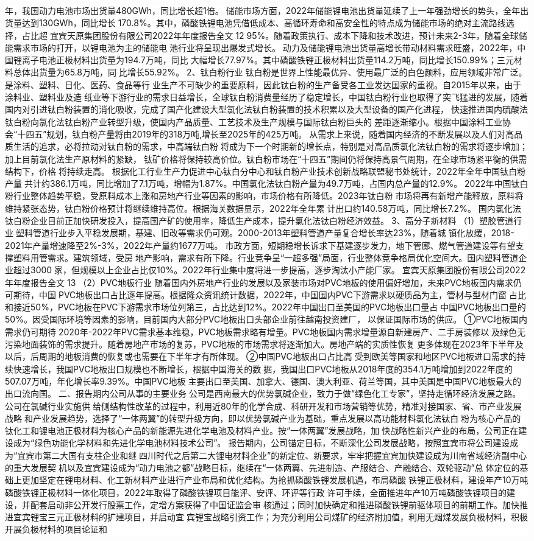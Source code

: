 年，我国动力电池市场出货量480GWh，同比增长超1倍。
储能市场方面，2022年储能锂电池出货量延续了上一年强劲增长的势头，全年出货量达到130GWh，同比增长
170.8%。其中，磷酸铁锂电池凭借低成本、高循环寿命和高安全性的特点成为储能市场的绝对主流路线选择，占比超
宜宾天原集团股份有限公司2022年年度报告全文
12
95%。随着政策执行、成本下降和技术改进，预计未来2-3年，随着全球储能需求市场的打开，以锂电池为主的储能电
池行业将呈现出爆发式增长。
动力及储能锂电池出货量高增长带动材料需求旺盛，2022年，中国锂离子电池正极材料出货量为194.7万吨，同比
大幅增长77.97%。其中磷酸铁锂正极材料出货量114.2万吨，同比增长150.99%；三元材料总体出货量为65.8万吨，同
比增长55.92%。
2、钛白粉行业
钛白粉是世界上性能最优异、使用最广泛的白色颜料，应用领域非常广泛。是涂料、塑料、日化、医药、食品等行
业生产不可缺少的重要原料，因此钛白粉的生产备受各工业发达国家的重视。自2015年以来，由于涂料业、塑料业及造
纸业等下游行业的需求日益增长，全球钛白粉消费量经历了稳定增长，中国钛白粉行业也取得了突飞猛进的发展，随着
国内对引进钛白粉装置的消化吸收，完成了国产化建设大型氯化法钛白粉装置的技术积累以及大型设备的国产化进程，
快速推进国内硫酸法钛白粉向氯化法钛白粉产业转型升级，使国内产品质量、工艺技术及生产规模与国际钛白粉巨头的
差距逐渐缩小。根据中国涂料工业协会“十四五”规划，钛白粉产量将由2019年的318万吨,增长至2025年的425万吨。
从需求上来说，随着国内经济的不断发展以及人们对高品质生活的追求，必将拉动对钛白粉的需求，中高端钛白粉
将成为下一个时期新的增长点，特别是对高品质氯化法钛白粉的需求将逐步增加；加上目前氯化法生产原材料的紧缺，
钛矿价格将保持较高价位。钛白粉市场在“十四五”期间仍将保持高景气周期，在全球市场紧平衡的供需结构下，价格
将持续走高。
根据化工行业生产力促进中心钛白分中心和钛白粉产业技术创新战略联盟秘书处统计，2022年全年中国钛白粉产量
共计约386.1万吨，同比增加了7.1万吨，增幅为1.87%。中国氯化法钛白粉产量为49.7万吨，占国内总产量的12.9%。
2022年中国钛白粉行业整体趋势平稳，受原料成本上涨和房地产行业等因素的影响，市场价格有所降低。2023年钛白粉
市场将再有新增产能释放，原料将维持紧张态势，钛白粉价格预计将继续维持高位。根据海关数据显示，2022年全年累
计出口约140.58万吨，同比增长7.2%。
国内氯化法钛白粉企业目前正加快研发投入，提高国产矿的使用率，降低生产成本，提升氯化法钛白粉经济效益。
3、高分子新材料
（1）塑胶管道行业
塑料管道行业步入平稳发展期，基建、旧改等需求仍可观。2000-2013年塑料管道产量复合增长率达23%，随着城
镇化放缓，2018-2021年产量增速降至2%-3%，2022年产量约1677万吨。
市政方面，短期稳增长诉求下基建逐步发力，地下管廊、燃气管道建设等有望支撑塑料用管需求。建筑领域，受房
地产影响，需求有所下降。行业竞争呈“一超多强”局面，行业整体竞争格局优化空间大。国内塑料管道企业超过3000
家，但规模以上企业占比仅10%。2022年行业集中度将进一步提高，逐步淘汰小产能厂家。
宜宾天原集团股份有限公司2022年年度报告全文
13
（2）PVC地板行业
随着国内外房地产行业的发展以及家装市场对PVC地板的使用偏好增加，未来PVC地板国内需求仍可期待，中国
PVC地板出口占比逐年提高。根据隆众资讯统计数据，2022年，中国国内PVC下游需求以硬质品为主，管材与型材门窗
占比和接近50%，PVC地板在PVC下游需求市场位列第三，占比达到12%。2022年中国出口至美国的PVC地板出口量占
中国PVC地板出口量的50%。因受国际环境等因素的影响，目前国内大部分PVC地板出口头部企业前往越南投资建厂，
以保证国际市场的供应。
①PVC地板国内需求仍可期待
2020年-2022年PVC需求基本维稳，PVC地板需求略有增量。PVC地板国内需求增量源自新建房产、二手房装修以
及绿色无污染地面装饰的需求提升。随着房地产市场的复苏，PVC地板的市场需求将逐渐加大。房地产端的实质性恢复
更多体现在2023年下半年及以后，后周期的地板消费的恢复或也需要在下半年才有所体现。
②中国PVC地板出口占比高
受到欧美等国家和地区PVC地板进口需求的持续快速增长，我国PVC地板出口规模也不断增长，根据中国海关的数
据，我国出口PVC地板从2018年度的354.1万吨增加到2022年度的507.07万吨，年化增长率9.39%。中国PVC地板
主要出口至美国、加拿大、德国、澳大利亚、荷兰等国，其中美国是中国PVC地板最大的出口流向国。
二、报告期内公司从事的主要业务
公司是西南最大的优势氯碱企业，致力于做“绿色化工专家”，坚持走循环经济发展之路。公司在氯碱行业实施供
给侧结构性改革的过程中，利用近80年的化学合成、科研开发和市场营销等优势，精准对接国家、省、市产业发展战略
和产业发展趋势，选择了“一体两翼”的转型升级方向，即以优势氯碱产业为基础，重点发展以高功能材料氯化法钛白
粉为核心产品的钛化工和锂电池正极材料为核心产品的新能源先进化学电池及材料产业。按“一体两翼”发展战略，加
快战略性新兴产业的布局，公司正在建设成为“绿色功能化学材料和先进化学电池材料技术公司”。
报告期内，公司锚定目标，不断深化公司发展战略，按照宜宾市将公司建设成为“宜宾市第二大国有支柱企业和继
四川时代之后第二大锂电材料企业”的新定位、新要求，牢牢把握宜宾加快建设成为川南省域经济副中心的重大发展契
机以及宜宾建设成为“动力电池之都”战略目标，继续在“一体两翼、先进制造、产服结合、产融结合、双轮驱动”总
体定位的基础上更加坚定在锂电材料、化工新材料产业进行产业布局和优化结构。为抢抓磷酸铁锂发展机遇，布局磷酸
铁锂正极材料，建设年产10万吨磷酸铁锂正极材料一体化项目，2022年取得了磷酸铁锂项目能评、安评、环评等行政
许可手续，全面推进年产10万吨磷酸铁锂项目的建设，并配套启动非公开发行股票工作，定增方案获得了中国证监会审
核通过；同时加快确定和推进磷酸铁锂前驱体项目的前期工作。加快推进宜宾锂宝三元正极材料的扩建项目，并启动宜
宾锂宝战略引资工作；为充分利用公司煤矿的经济附加值，利用无烟煤发展负极材料，积极开展负极材料的项目论证和